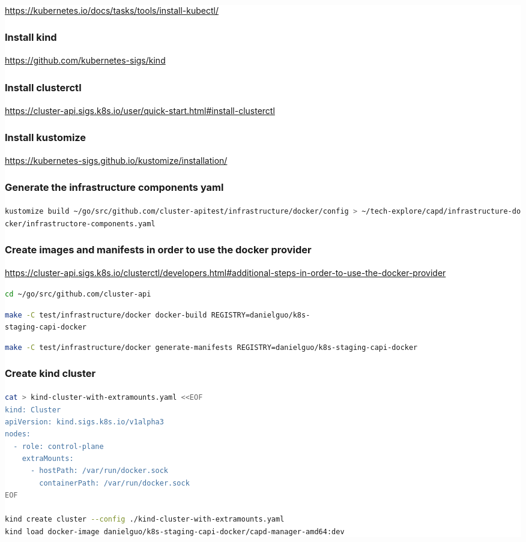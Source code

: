 <https://kubernetes.io/docs/tasks/tools/install-kubectl/>

### Install kind

<https://github.com/kubernetes-sigs/kind>

### Install clusterctl

<https://cluster-api.sigs.k8s.io/user/quick-start.html#install-clusterctl>

### Install kustomize

<https://kubernetes-sigs.github.io/kustomize/installation/>

### Generate the infrastructure components yaml

``` bash
kustomize build ~/go/src/github.com/cluster-apitest/infrastructure/docker/config > ~/tech-explore/capd/infrastructure-docker/infrastructore-components.yaml
```

### Create images and manifests in order to use the docker provider

<https://cluster-api.sigs.k8s.io/clusterctl/developers.html#additional-steps-in-order-to-use-the-docker-provider>

``` bash
cd ~/go/src/github.com/cluster-api
```

``` bash
make -C test/infrastructure/docker docker-build REGISTRY=danielguo/k8s-
staging-capi-docker
```

``` bash
make -C test/infrastructure/docker generate-manifests REGISTRY=danielguo/k8s-staging-capi-docker
```

### Create kind cluster

``` bash
cat > kind-cluster-with-extramounts.yaml <<EOF
kind: Cluster
apiVersion: kind.sigs.k8s.io/v1alpha3
nodes:
  - role: control-plane
    extraMounts:
      - hostPath: /var/run/docker.sock
        containerPath: /var/run/docker.sock
EOF

kind create cluster --config ./kind-cluster-with-extramounts.yaml
kind load docker-image danielguo/k8s-staging-capi-docker/capd-manager-amd64:dev

```
